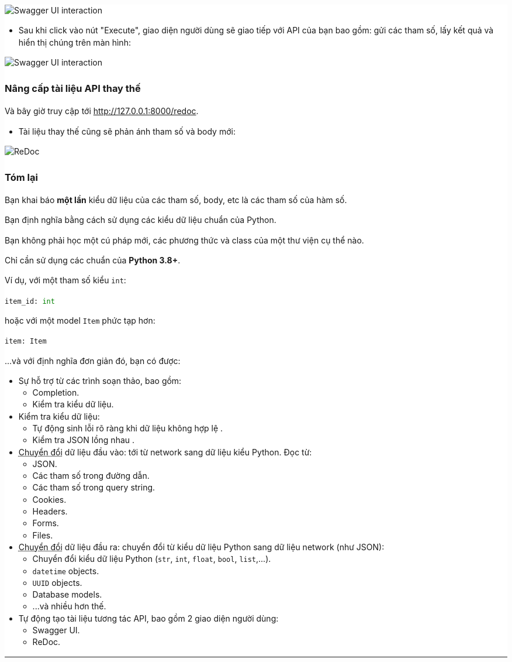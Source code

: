 ![Swagger UI interaction](https://readyapi.khulnasoft.com/img/index/index-04-swagger-03.png)

* Sau khi click vào nút "Execute", giao diện người dùng sẽ giao tiếp với API của bạn bao gồm: gửi các tham số, lấy kết quả và hiển thị chúng trên màn hình:

![Swagger UI interaction](https://readyapi.khulnasoft.com/img/index/index-05-swagger-04.png)

### Nâng cấp tài liệu API thay thế

Và bây giờ truy cập tới <a href="http://127.0.0.1:8000/redoc" class="external-link" target="_blank">http://127.0.0.1:8000/redoc</a>.

* Tài liệu thay thế cũng sẽ phản ánh tham số và body mới:

![ReDoc](https://readyapi.khulnasoft.com/img/index/index-06-redoc-02.png)

### Tóm lại

Bạn khai báo **một lần** kiểu dữ liệu của các tham số, body, etc là các tham số của hàm số.

Bạn định nghĩa bằng cách sử dụng các kiểu dữ liệu chuẩn của Python.

Bạn không phải học một cú pháp mới, các phương thức và class của một thư viện cụ thể nào.

Chỉ cần sử dụng các chuẩn của **Python 3.8+**.

Ví dụ, với một tham số kiểu `int`:

```Python
item_id: int
```

hoặc với một model `Item` phức tạp hơn:

```Python
item: Item
```

...và với định nghĩa đơn giản đó, bạn có được:

* Sự hỗ trợ từ các trình soạn thảo, bao gồm:
    * Completion.
    * Kiểm tra kiểu dữ liệu.
* Kiểm tra kiểu dữ liệu:
    * Tự động sinh lỗi rõ ràng khi dữ liệu không hợp lệ .
    * Kiểm tra JSON lồng nhau .
* <abbr title="cũng được biết tới như: serialization, parsing, marshalling">Chuyển đổi</abbr> dữ liệu đầu vào: tới từ network sang dữ liệu kiểu Python. Đọc từ:
    * JSON.
    * Các tham số trong đường dẫn.
    * Các tham số trong query string.
    * Cookies.
    * Headers.
    * Forms.
    * Files.
* <abbr title="cũng được biết tới như: serialization, parsing, marshalling">Chuyển đổi</abbr> dữ liệu đầu ra: chuyển đổi từ kiểu dữ liệu Python sang dữ liệu network (như JSON):
    * Chuyển đổi kiểu dữ liệu Python (`str`, `int`, `float`, `bool`, `list`,...).
    * `datetime` objects.
    * `UUID` objects.
    * Database models.
    * ...và nhiều hơn thế.
* Tự động tạo tài liệu tương tác API, bao gồm 2 giao diện người dùng:
    * Swagger UI.
    * ReDoc.

---